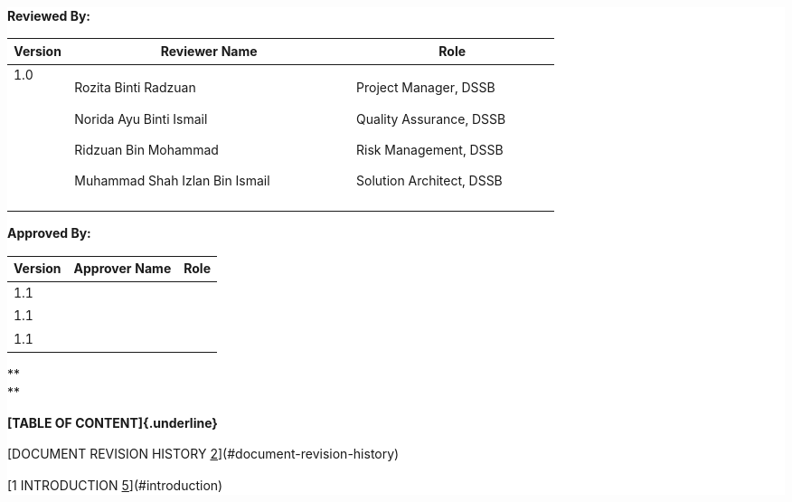 **Reviewed By:**

<table>
<colgroup>
<col style="width: 11%" />
<col style="width: 51%" />
<col style="width: 37%" />
</colgroup>
<thead>
<tr class="header">
<th><strong>Version</strong></th>
<th><strong>Reviewer Name</strong></th>
<th><strong>Role</strong></th>
</tr>
</thead>
<tbody>
<tr class="odd">
<td>1.0</td>
<td><p>Rozita Binti Radzuan</p>
<p>Norida Ayu Binti Ismail</p>
<p>Ridzuan Bin Mohammad</p>
<p>Muhammad Shah Izlan Bin Ismail</p></td>
<td><p>Project Manager, DSSB</p>
<p>Quality Assurance, DSSB</p>
<p>Risk Management, DSSB</p>
<p>Solution Architect, DSSB</p></td>
</tr>
<tr class="even">
<td></td>
<td></td>
<td></td>
</tr>
</tbody>
</table>

**Approved By:**

| **Version** | **Approver Name** | **Role** |
|-------------|-------------------|----------|
| 1.1         |                   |          |
| 1.1         |                   |          |
| 1.1         |                   |          |

**  
**

**[TABLE OF CONTENT]{.underline}**

[DOCUMENT REVISION HISTORY
[2](#document-revision-history)](#document-revision-history)

[1 INTRODUCTION [5](#introduction)](#introduction)
